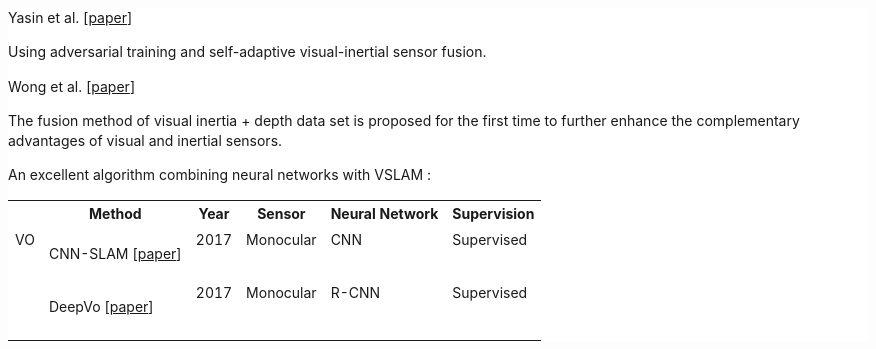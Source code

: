 <tr>
<td></td>
<td>

Yasin et al. [[paper](https://www.sciencedirect.com/science/article/pii/S0893608022000752)]</td>
<td>Using adversarial training and self-adaptive visual-inertial sensor fusion.</td>
</tr>

<tr>
<td></td>
<td>

Wong et al. [[paper](https://ieeexplore.ieee.org/abstract/document/8972600)]</td>
<td>The fusion method of visual inertia + depth data set is proposed for the first time to further enhance the complementary advantages of visual and inertial sensors.</td>
</tr>
</table>

An excellent algorithm combining neural networks with VSLAM :

<table width=100%>
<tr>
<th></th>
<th>Method</th>
<th>Year</th>
<th>Sensor</th>
<th>Neural Network</th>
<th>Supervision</th>
</tr>

<tr>
<td>VO</td>
<td>

CNN-SLAM [[paper](https://arxiv.org/abs/1704.03489)] </td>
<td>2017</td>
<td>Monocular</td>
<td>CNN</td>
<td>Supervised</td>
</tr>


<tr>
<td></td>
<td>

DeepVo [[paper](https://ieeexplore.ieee.org/abstract/document/7989236)] </td>
<td>2017</td>
<td>Monocular</td>
<td>R-CNN</td>
<td>Supervised</td>
</tr>


<tr>
<td></td>
<td>
